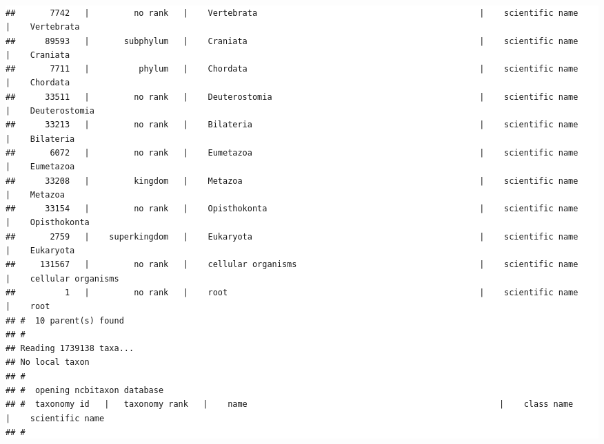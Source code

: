     ##       7742   |         no rank   |    Vertebrata                                             |    scientific name    |    Vertebrata
    ##      89593   |       subphylum   |    Craniata                                               |    scientific name    |    Craniata
    ##       7711   |          phylum   |    Chordata                                               |    scientific name    |    Chordata
    ##      33511   |         no rank   |    Deuterostomia                                          |    scientific name    |    Deuterostomia
    ##      33213   |         no rank   |    Bilateria                                              |    scientific name    |    Bilateria
    ##       6072   |         no rank   |    Eumetazoa                                              |    scientific name    |    Eumetazoa
    ##      33208   |         kingdom   |    Metazoa                                                |    scientific name    |    Metazoa
    ##      33154   |         no rank   |    Opisthokonta                                           |    scientific name    |    Opisthokonta
    ##       2759   |    superkingdom   |    Eukaryota                                              |    scientific name    |    Eukaryota
    ##     131567   |         no rank   |    cellular organisms                                     |    scientific name    |    cellular organisms
    ##          1   |         no rank   |    root                                                   |    scientific name    |    root
    ## #  10 parent(s) found
    ## #
    ## Reading 1739138 taxa...
    ## No local taxon
    ## # 
    ## #  opening ncbitaxon database
    ## #  taxonomy id   |   taxonomy rank   |    name                                                   |    class name         |    scientific name
    ## #